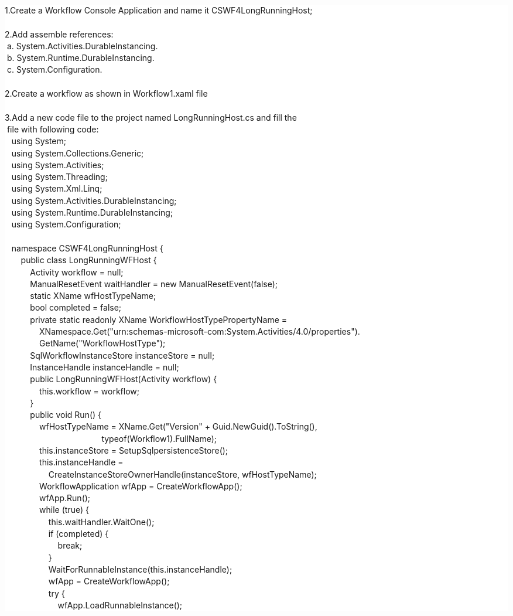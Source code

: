 1.Create a Workflow Console Application and name it CSWF4LongRunningHost;<br>
<br>
2.Add assemble references:<br>
&nbsp;a. System.Activities.DurableInstancing. <br>
&nbsp;b. System.Runtime.DurableInstancing. <br>
&nbsp;c. System.Configuration. <br>
<br>
2.Create a workflow as shown in Workflow1.xaml file<br>
<br>
3.Add a new code file to the project named LongRunningHost.cs and fill the <br>
&nbsp;file with following code:<br>
&nbsp; &nbsp;using System;<br>
&nbsp; &nbsp;using System.Collections.Generic;<br>
&nbsp; &nbsp;using System.Activities;<br>
&nbsp; &nbsp;using System.Threading;<br>
&nbsp; &nbsp;using System.Xml.Linq;<br>
&nbsp; &nbsp;using System.Activities.DurableInstancing;<br>
&nbsp; &nbsp;using System.Runtime.DurableInstancing;<br>
&nbsp; &nbsp;using System.Configuration;<br>
<br>
&nbsp; &nbsp;namespace CSWF4LongRunningHost {<br>
&nbsp; &nbsp; &nbsp; &nbsp;public class LongRunningWFHost {<br>
&nbsp; &nbsp; &nbsp; &nbsp; &nbsp; &nbsp;Activity workflow = null;<br>
&nbsp; &nbsp; &nbsp; &nbsp; &nbsp; &nbsp;ManualResetEvent waitHandler = new ManualResetEvent(false);<br>
&nbsp; &nbsp; &nbsp; &nbsp; &nbsp; &nbsp;static XName wfHostTypeName;<br>
&nbsp; &nbsp; &nbsp; &nbsp; &nbsp; &nbsp;bool completed = false;<br>
&nbsp; &nbsp; &nbsp; &nbsp; &nbsp; &nbsp;private static readonly XName WorkflowHostTypePropertyName =<br>
&nbsp; &nbsp; &nbsp; &nbsp; &nbsp; &nbsp; &nbsp; &nbsp;XNamespace.Get(&quot;urn:schemas-microsoft-com:System.Activities/4.0/properties&quot;).<br>
&nbsp; &nbsp; &nbsp; &nbsp; &nbsp; &nbsp; &nbsp; &nbsp;GetName(&quot;WorkflowHostType&quot;);<br>
&nbsp; &nbsp; &nbsp; &nbsp; &nbsp; &nbsp;SqlWorkflowInstanceStore instanceStore = null;<br>
&nbsp; &nbsp; &nbsp; &nbsp; &nbsp; &nbsp;InstanceHandle instanceHandle = null;<br>
&nbsp; &nbsp; &nbsp; &nbsp; &nbsp; &nbsp;public LongRunningWFHost(Activity workflow) {<br>
&nbsp; &nbsp; &nbsp; &nbsp; &nbsp; &nbsp; &nbsp; &nbsp;this.workflow = workflow;<br>
&nbsp; &nbsp; &nbsp; &nbsp; &nbsp; &nbsp;}<br>
&nbsp; &nbsp; &nbsp; &nbsp; &nbsp; &nbsp;public void Run() {<br>
&nbsp; &nbsp; &nbsp; &nbsp; &nbsp; &nbsp; &nbsp; &nbsp;wfHostTypeName = XName.Get(&quot;Version&quot; &#43; Guid.NewGuid().ToString(),<br>
&nbsp; &nbsp; &nbsp; &nbsp; &nbsp; &nbsp; &nbsp; &nbsp; &nbsp; &nbsp; &nbsp; &nbsp; &nbsp; &nbsp; &nbsp; &nbsp; &nbsp; &nbsp; &nbsp; &nbsp; &nbsp; typeof(Workflow1).FullName);<br>
&nbsp; &nbsp; &nbsp; &nbsp; &nbsp; &nbsp; &nbsp; &nbsp;this.instanceStore = SetupSqlpersistenceStore();<br>
&nbsp; &nbsp; &nbsp; &nbsp; &nbsp; &nbsp; &nbsp; &nbsp;this.instanceHandle =<br>
&nbsp; &nbsp; &nbsp; &nbsp; &nbsp; &nbsp; &nbsp; &nbsp; &nbsp; &nbsp;CreateInstanceStoreOwnerHandle(instanceStore, wfHostTypeName);<br>
&nbsp; &nbsp; &nbsp; &nbsp; &nbsp; &nbsp; &nbsp; &nbsp;WorkflowApplication wfApp = CreateWorkflowApp();<br>
&nbsp; &nbsp; &nbsp; &nbsp; &nbsp; &nbsp; &nbsp; &nbsp;wfApp.Run();<br>
&nbsp; &nbsp; &nbsp; &nbsp; &nbsp; &nbsp; &nbsp; &nbsp;while (true) {<br>
&nbsp; &nbsp; &nbsp; &nbsp; &nbsp; &nbsp; &nbsp; &nbsp; &nbsp; &nbsp;this.waitHandler.WaitOne();<br>
&nbsp; &nbsp; &nbsp; &nbsp; &nbsp; &nbsp; &nbsp; &nbsp; &nbsp; &nbsp;if (completed) {<br>
&nbsp; &nbsp; &nbsp; &nbsp; &nbsp; &nbsp; &nbsp; &nbsp; &nbsp; &nbsp; &nbsp; &nbsp;break;<br>
&nbsp; &nbsp; &nbsp; &nbsp; &nbsp; &nbsp; &nbsp; &nbsp; &nbsp; &nbsp;}<br>
&nbsp; &nbsp; &nbsp; &nbsp; &nbsp; &nbsp; &nbsp; &nbsp; &nbsp; &nbsp;WaitForRunnableInstance(this.instanceHandle);<br>
&nbsp; &nbsp; &nbsp; &nbsp; &nbsp; &nbsp; &nbsp; &nbsp; &nbsp; &nbsp;wfApp = CreateWorkflowApp();<br>
&nbsp; &nbsp; &nbsp; &nbsp; &nbsp; &nbsp; &nbsp; &nbsp; &nbsp; &nbsp;try {<br>
&nbsp; &nbsp; &nbsp; &nbsp; &nbsp; &nbsp; &nbsp; &nbsp; &nbsp; &nbsp; &nbsp; &nbsp;wfApp.LoadRunnableInstance();<br>